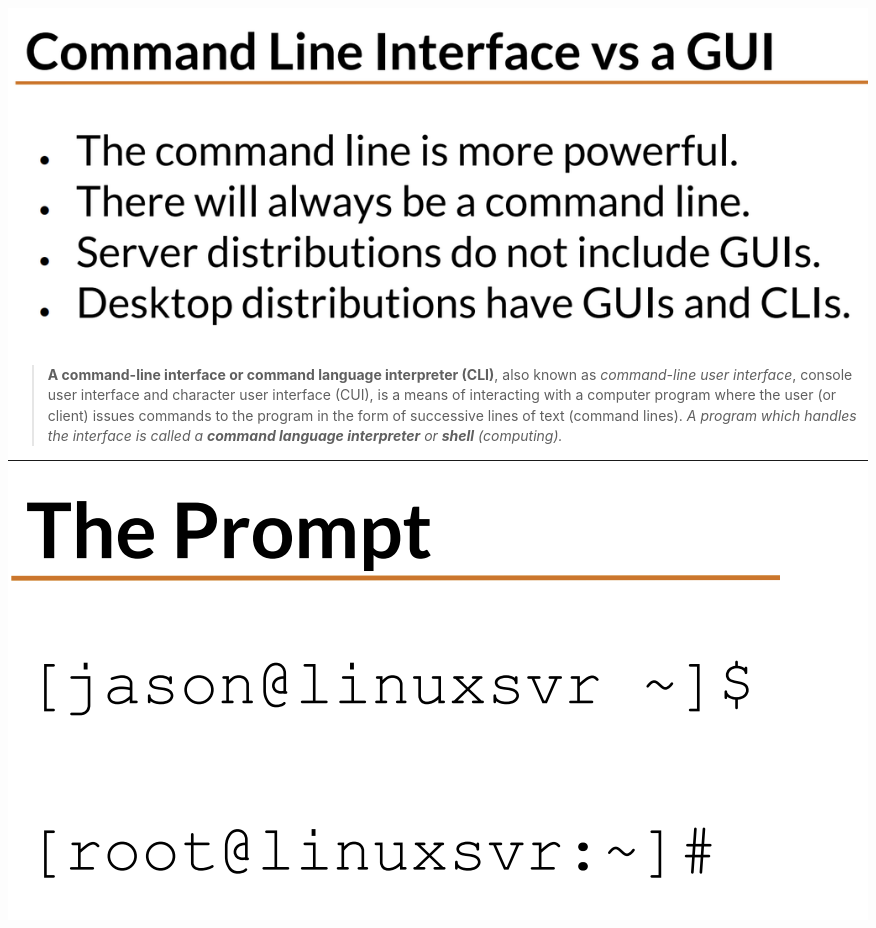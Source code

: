 
![](images/02-010.png)

> __A command-line interface or command language interpreter (CLI)__, also known as _command-line user interface_, console user interface and character user interface (CUI), is a means of interacting with a computer program where the user (or client) issues commands to the program in the form of successive lines of text (command lines). _A program which handles the interface is called a __command language interpreter__ or __shell__ (computing)._

-------------------

![](images/02-011.png)
